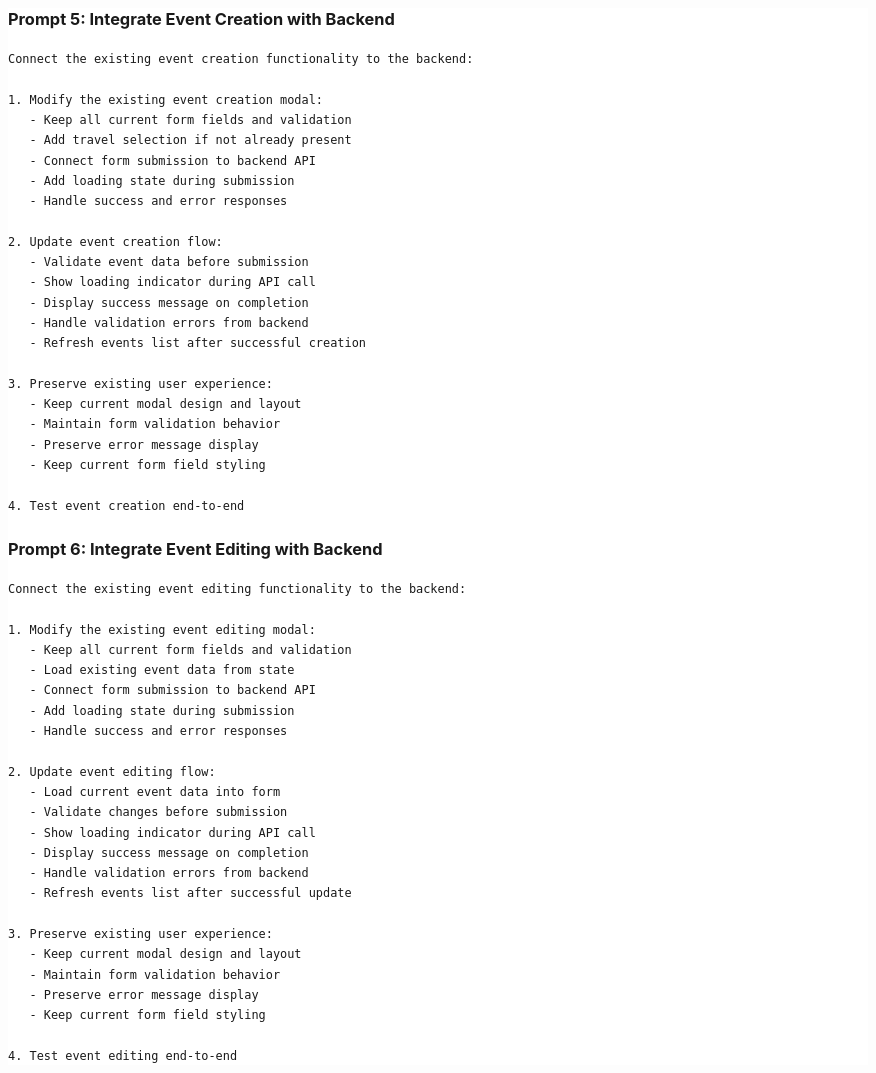 ### Prompt 5: Integrate Event Creation with Backend
```
Connect the existing event creation functionality to the backend:

1. Modify the existing event creation modal:
   - Keep all current form fields and validation
   - Add travel selection if not already present
   - Connect form submission to backend API
   - Add loading state during submission
   - Handle success and error responses

2. Update event creation flow:
   - Validate event data before submission
   - Show loading indicator during API call
   - Display success message on completion
   - Handle validation errors from backend
   - Refresh events list after successful creation

3. Preserve existing user experience:
   - Keep current modal design and layout
   - Maintain form validation behavior
   - Preserve error message display
   - Keep current form field styling

4. Test event creation end-to-end
```

### Prompt 6: Integrate Event Editing with Backend
```
Connect the existing event editing functionality to the backend:

1. Modify the existing event editing modal:
   - Keep all current form fields and validation
   - Load existing event data from state
   - Connect form submission to backend API
   - Add loading state during submission
   - Handle success and error responses

2. Update event editing flow:
   - Load current event data into form
   - Validate changes before submission
   - Show loading indicator during API call
   - Display success message on completion
   - Handle validation errors from backend
   - Refresh events list after successful update

3. Preserve existing user experience:
   - Keep current modal design and layout
   - Maintain form validation behavior
   - Preserve error message display
   - Keep current form field styling

4. Test event editing end-to-end
```
